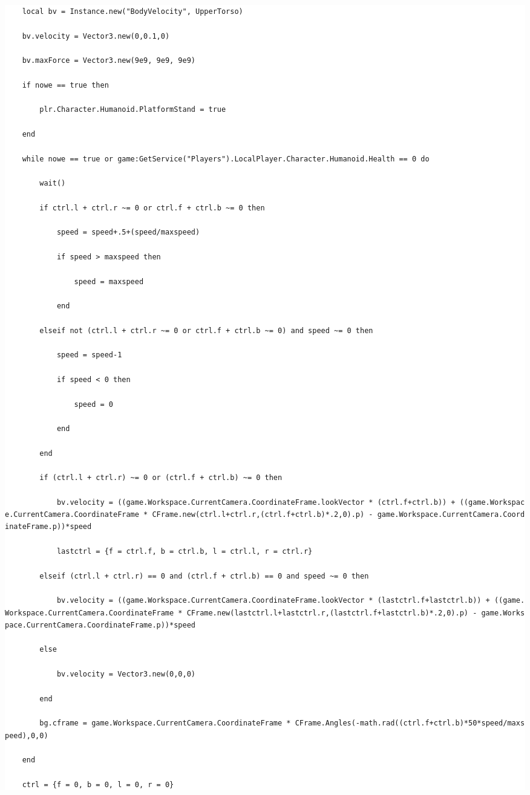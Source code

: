		local bv = Instance.new("BodyVelocity", UpperTorso)

		bv.velocity = Vector3.new(0,0.1,0)

		bv.maxForce = Vector3.new(9e9, 9e9, 9e9)

		if nowe == true then

			plr.Character.Humanoid.PlatformStand = true

		end

		while nowe == true or game:GetService("Players").LocalPlayer.Character.Humanoid.Health == 0 do

			wait()

			if ctrl.l + ctrl.r ~= 0 or ctrl.f + ctrl.b ~= 0 then

				speed = speed+.5+(speed/maxspeed)

				if speed > maxspeed then

					speed = maxspeed

				end

			elseif not (ctrl.l + ctrl.r ~= 0 or ctrl.f + ctrl.b ~= 0) and speed ~= 0 then

				speed = speed-1

				if speed < 0 then

					speed = 0

				end

			end

			if (ctrl.l + ctrl.r) ~= 0 or (ctrl.f + ctrl.b) ~= 0 then

				bv.velocity = ((game.Workspace.CurrentCamera.CoordinateFrame.lookVector * (ctrl.f+ctrl.b)) + ((game.Workspace.CurrentCamera.CoordinateFrame * CFrame.new(ctrl.l+ctrl.r,(ctrl.f+ctrl.b)*.2,0).p) - game.Workspace.CurrentCamera.CoordinateFrame.p))*speed

				lastctrl = {f = ctrl.f, b = ctrl.b, l = ctrl.l, r = ctrl.r}

			elseif (ctrl.l + ctrl.r) == 0 and (ctrl.f + ctrl.b) == 0 and speed ~= 0 then

				bv.velocity = ((game.Workspace.CurrentCamera.CoordinateFrame.lookVector * (lastctrl.f+lastctrl.b)) + ((game.Workspace.CurrentCamera.CoordinateFrame * CFrame.new(lastctrl.l+lastctrl.r,(lastctrl.f+lastctrl.b)*.2,0).p) - game.Workspace.CurrentCamera.CoordinateFrame.p))*speed

			else

				bv.velocity = Vector3.new(0,0,0)

			end

			bg.cframe = game.Workspace.CurrentCamera.CoordinateFrame * CFrame.Angles(-math.rad((ctrl.f+ctrl.b)*50*speed/maxspeed),0,0)

		end

		ctrl = {f = 0, b = 0, l = 0, r = 0}
